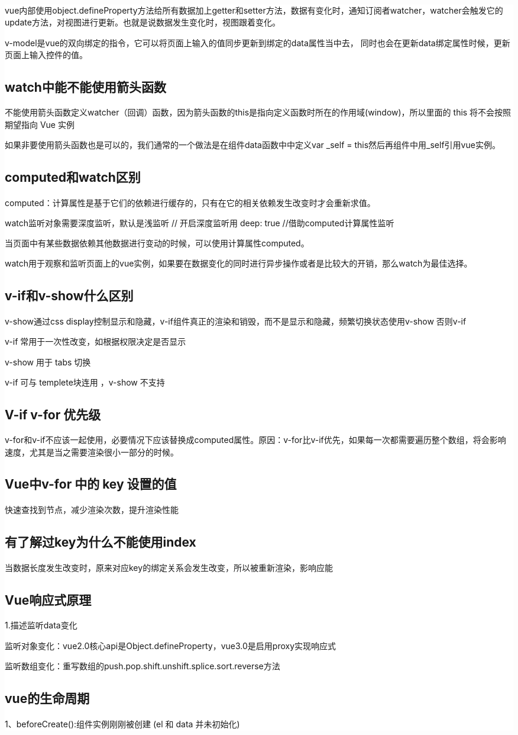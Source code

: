 ​    vue内部使用object.defineProperty方法给所有数据加上getter和setter方法，数据有变化时，通知订阅者watcher，watcher会触发它的update方法，对视图进行更新。也就是说数据发生变化时，视图跟着变化。

​	v-model是vue的双向绑定的指令，它可以将页面上输入的值同步更新到绑定的data属性当中去， 同时也会在更新data绑定属性时候，更新页面上输入控件的值。

## watch中能不能使用箭头函数

不能使用箭头函数定义watcher（回调）函数，因为箭头函数的this是指向定义函数时所在的作用域(window)，所以里面的 this 将不会按照期望指向 Vue 实例

如果非要使用箭头函数也是可以的，我们通常的一个做法是在组件data函数中中定义var _self = this然后再组件中用_self引用vue实例。

## computed和watch区别

computed：计算属性是基于它们的依赖进行缓存的，只有在它的相关依赖发生改变时才会重新求值。

watch监听对象需要深度监听，默认是浅监听    // 开启深度监听用     deep: true  //借助computed计算属性监听

当页面中有某些数据依赖其他数据进行变动的时候，可以使用计算属性computed。

watch用于观察和监听页面上的vue实例，如果要在数据变化的同时进行异步操作或者是比较大的开销，那么watch为最佳选择。

## v-if和v-show什么区别

v-show通过css display控制显示和隐藏，v-if组件真正的渲染和销毁，而不是显示和隐藏，频繁切换状态使用v-show 否则v-if

v-if 常用于一次性改变，如根据权限决定是否显示

v-show 用于 tabs 切换

v-if 可与 templete块连用 ，v-show 不支持 

## V-if v-for 优先级         

v-for和v-if不应该一起使用，必要情况下应该替换成computed属性。原因：v-for比v-if优先，如果每一次都需要遍历整个数组，将会影响速度，尤其是当之需要渲染很小一部分的时候。   

## Vue中v-for 中的 key 设置的值 

快速查找到节点，减少渲染次数，提升渲染性能

## 有了解过key为什么不能使用index

当数据长度发生改变时，原来对应key的绑定关系会发生改变，所以被重新渲染，影响应能

## Vue响应式原理

1.描述监听data变化

监听对象变化：vue2.0核心api是Object.defineProperty，vue3.0是启用proxy实现响应式

监听数组变化：重写数组的push.pop.shift.unshift.splice.sort.reverse方法

## vue的生命周期  

1、beforeCreate():组件实例刚刚被创建 (el 和 data 并未初始化)
